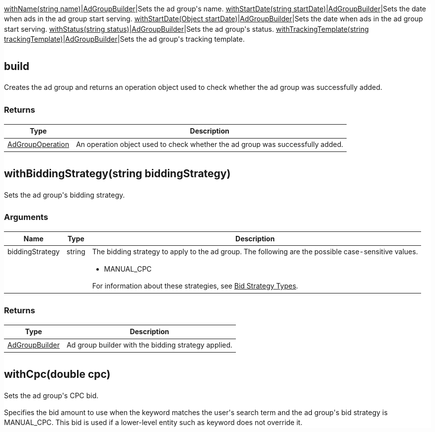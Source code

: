 [withName(string name)](#withname-string-name-)|[AdGroupBuilder](./AdGroupBuilder.md)|Sets the ad group's name.
[withStartDate(string startDate)](#withstartdate-string-startdate-)|[AdGroupBuilder](./AdGroupBuilder.md)|Sets the date when ads in the ad group start serving.
[withStartDate(Object startDate)](#withstartdate-object-startdate-)|[AdGroupBuilder](./AdGroupBuilder.md)|Sets the date when ads in the ad group start serving.
[withStatus(string status)](#withstatus-string-status-)|[AdGroupBuilder](./AdGroupBuilder.md)|Sets the ad group's status.
[withTrackingTemplate(string trackingTemplate)](#withtrackingtemplate-string-trackingtemplate-)|[AdGroupBuilder](./AdGroupBuilder.md)|Sets the ad group's tracking template.

## <a name="build"></a>build
Creates the ad group and returns an operation object used to check whether the ad group was successfully added.

### Returns
|Type|Description|
|-|-
[AdGroupOperation](./AdGroupOperation.md)|An operation object used to check whether the ad group was successfully added.

## <a name="withbiddingstrategy-string-biddingstrategy-"></a>withBiddingStrategy(string biddingStrategy)
Sets the ad group's bidding strategy. 

### Arguments
|Name|Type|Description|
|-|-|-
biddingStrategy|string|The bidding strategy to apply to the ad group. The following are the possible case-sensitive values.<ul><li>MANUAL_CPC</li></ul>For information about these strategies, see [Bid Strategy Types](/advertising/guides/budget-bid-strategies#bidstrategytypes).

### Returns
|Type|Description|
|-|-
[AdGroupBuilder](./AdGroupBuilder.md)|Ad group builder with the bidding strategy applied.

## <a name="withcpc-double-cpc-"></a>withCpc(double cpc)
Sets the ad group's CPC bid. 

Specifies the bid amount to use when the keyword matches the user's search term and the ad group's bid strategy is MANUAL_CPC. This bid is used if a lower-level entity such as keyword does not override it.

